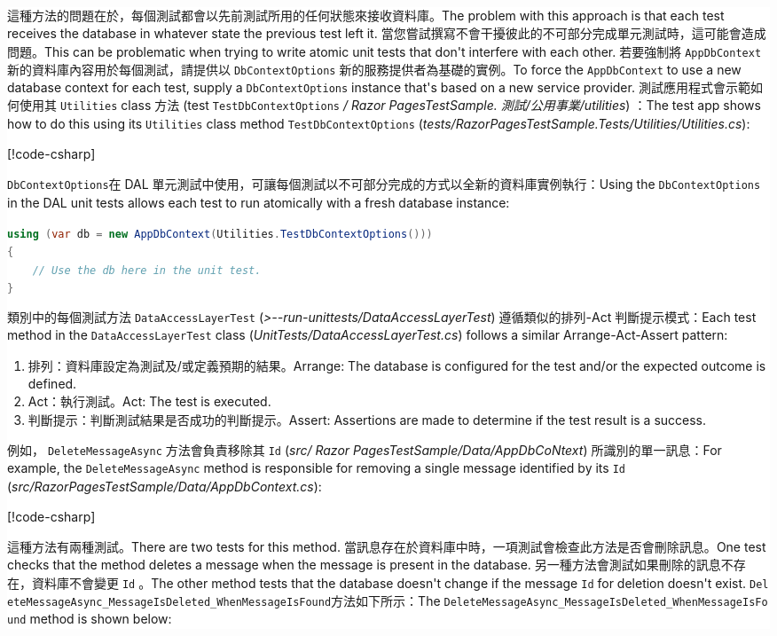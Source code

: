 <span data-ttu-id="a17ce-292">這種方法的問題在於，每個測試都會以先前測試所用的任何狀態來接收資料庫。</span><span class="sxs-lookup"><span data-stu-id="a17ce-292">The problem with this approach is that each test receives the database in whatever state the previous test left it.</span></span> <span data-ttu-id="a17ce-293">當您嘗試撰寫不會干擾彼此的不可部分完成單元測試時，這可能會造成問題。</span><span class="sxs-lookup"><span data-stu-id="a17ce-293">This can be problematic when trying to write atomic unit tests that don't interfere with each other.</span></span> <span data-ttu-id="a17ce-294">若要強制將 `AppDbContext` 新的資料庫內容用於每個測試，請提供以 `DbContextOptions` 新的服務提供者為基礎的實例。</span><span class="sxs-lookup"><span data-stu-id="a17ce-294">To force the `AppDbContext` to use a new database context for each test, supply a `DbContextOptions` instance that's based on a new service provider.</span></span> <span data-ttu-id="a17ce-295">測試應用程式會示範如何使用其 `Utilities` class 方法 (test `TestDbContextOptions` */ Razor PagesTestSample. 測試/公用事業/utilities*) ：</span><span class="sxs-lookup"><span data-stu-id="a17ce-295">The test app shows how to do this using its `Utilities` class method `TestDbContextOptions` (*tests/RazorPagesTestSample.Tests/Utilities/Utilities.cs*):</span></span>

[!code-csharp[](razor-pages-tests/samples/2.x/tests/RazorPagesTestSample.Tests/Utilities/Utilities.cs?name=snippet1)]

<span data-ttu-id="a17ce-296">`DbContextOptions`在 DAL 單元測試中使用，可讓每個測試以不可部分完成的方式以全新的資料庫實例執行：</span><span class="sxs-lookup"><span data-stu-id="a17ce-296">Using the `DbContextOptions` in the DAL unit tests allows each test to run atomically with a fresh database instance:</span></span>

```csharp
using (var db = new AppDbContext(Utilities.TestDbContextOptions()))
{
    // Use the db here in the unit test.
}
```

<span data-ttu-id="a17ce-297">類別中的每個測試方法 `DataAccessLayerTest` (*>--run-unittests/DataAccessLayerTest*) 遵循類似的排列-Act 判斷提示模式：</span><span class="sxs-lookup"><span data-stu-id="a17ce-297">Each test method in the `DataAccessLayerTest` class (*UnitTests/DataAccessLayerTest.cs*) follows a similar Arrange-Act-Assert pattern:</span></span>

1. <span data-ttu-id="a17ce-298">排列：資料庫設定為測試及/或定義預期的結果。</span><span class="sxs-lookup"><span data-stu-id="a17ce-298">Arrange: The database is configured for the test and/or the expected outcome is defined.</span></span>
1. <span data-ttu-id="a17ce-299">Act：執行測試。</span><span class="sxs-lookup"><span data-stu-id="a17ce-299">Act: The test is executed.</span></span>
1. <span data-ttu-id="a17ce-300">判斷提示：判斷測試結果是否成功的判斷提示。</span><span class="sxs-lookup"><span data-stu-id="a17ce-300">Assert: Assertions are made to determine if the test result is a success.</span></span>

<span data-ttu-id="a17ce-301">例如， `DeleteMessageAsync` 方法會負責移除其 `Id` (*src/ Razor PagesTestSample/Data/AppDbCoNtext*) 所識別的單一訊息：</span><span class="sxs-lookup"><span data-stu-id="a17ce-301">For example, the `DeleteMessageAsync` method is responsible for removing a single message identified by its `Id` (*src/RazorPagesTestSample/Data/AppDbContext.cs*):</span></span>

[!code-csharp[](razor-pages-tests/samples/2.x/src/RazorPagesTestSample/Data/AppDbContext.cs?name=snippet4)]

<span data-ttu-id="a17ce-302">這種方法有兩種測試。</span><span class="sxs-lookup"><span data-stu-id="a17ce-302">There are two tests for this method.</span></span> <span data-ttu-id="a17ce-303">當訊息存在於資料庫中時，一項測試會檢查此方法是否會刪除訊息。</span><span class="sxs-lookup"><span data-stu-id="a17ce-303">One test checks that the method deletes a message when the message is present in the database.</span></span> <span data-ttu-id="a17ce-304">另一種方法會測試如果刪除的訊息不存在，資料庫不會變更 `Id` 。</span><span class="sxs-lookup"><span data-stu-id="a17ce-304">The other method tests that the database doesn't change if the message `Id` for deletion doesn't exist.</span></span> <span data-ttu-id="a17ce-305">`DeleteMessageAsync_MessageIsDeleted_WhenMessageIsFound`方法如下所示：</span><span class="sxs-lookup"><span data-stu-id="a17ce-305">The `DeleteMessageAsync_MessageIsDeleted_WhenMessageIsFound` method is shown below:</span></span>
